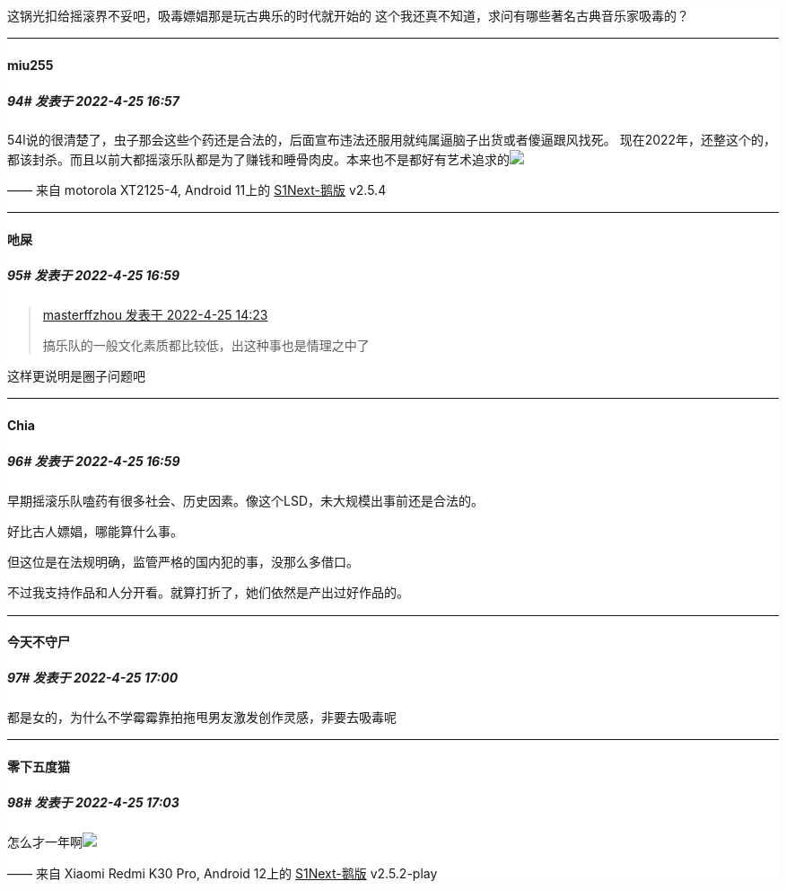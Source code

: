 这锅光扣给摇滚界不妥吧，吸毒嫖娼那是玩古典乐的时代就开始的</blockquote>
这个我还真不知道，求问有哪些著名古典音乐家吸毒的？

*****

####  miu255  
##### 94#       发表于 2022-4-25 16:57

54l说的很清楚了，虫子那会这些个药还是合法的，后面宣布违法还服用就纯属逼脑子出货或者傻逼跟风找死。
现在2022年，还整这个的，都该封杀。而且以前大都摇滚乐队都是为了赚钱和睡骨肉皮。本来也不是都好有艺术追求的<img src="https://static.saraba1st.com/image/smiley/face2017/048.png" referrerpolicy="no-referrer">

—— 来自 motorola XT2125-4, Android 11上的 [S1Next-鹅版](https://github.com/ykrank/S1-Next/releases) v2.5.4

*****

####  吔屎  
##### 95#       发表于 2022-4-25 16:59

<blockquote><a href="httphttps://bbs.saraba1st.com/2b/forum.php?mod=redirect&amp;goto=findpost&amp;pid=55579653&amp;ptid=2066285" target="_blank">masterffzhou 发表于 2022-4-25 14:23</a>

搞乐队的一般文化素质都比较低，出这种事也是情理之中了</blockquote>
这样更说明是圈子问题吧

*****

####  Chia  
##### 96#       发表于 2022-4-25 16:59

早期摇滚乐队嗑药有很多社会、历史因素。像这个LSD，未大规模出事前还是合法的。

好比古人嫖娼，哪能算什么事。

但这位是在法规明确，监管严格的国内犯的事，没那么多借口。

不过我支持作品和人分开看。就算打折了，她们依然是产出过好作品的。

*****

####  今天不守尸  
##### 97#       发表于 2022-4-25 17:00

都是女的，为什么不学霉霉靠拍拖甩男友激发创作灵感，非要去吸毒呢



*****

####  零下五度猫  
##### 98#       发表于 2022-4-25 17:03

怎么才一年啊<img src="https://static.saraba1st.com/image/smiley/face2017/001.png" referrerpolicy="no-referrer">

—— 来自 Xiaomi Redmi K30 Pro, Android 12上的 [S1Next-鹅版](https://github.com/ykrank/S1-Next/releases) v2.5.2-play

